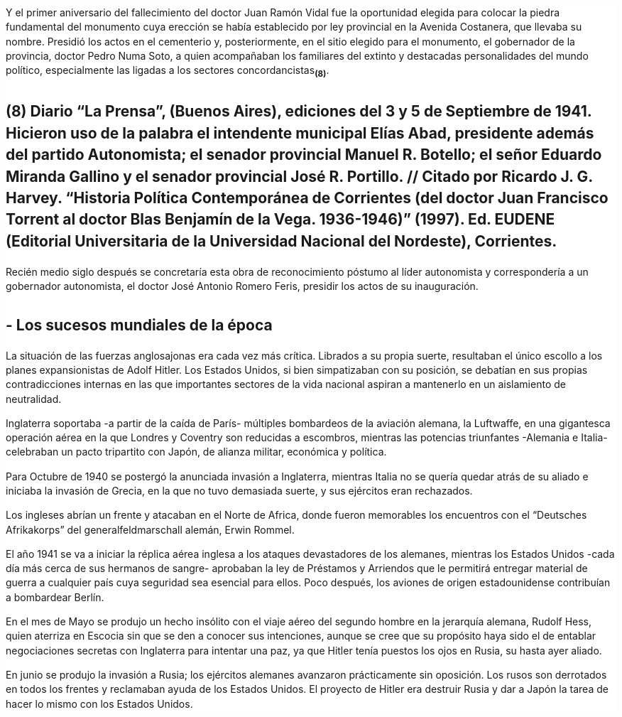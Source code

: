 Y el primer aniversario del fallecimiento del doctor Juan Ramón Vidal fue la oportunidad elegida para colocar la piedra fundamental del monumento cuya erección se había establecido por ley provincial en la Avenida Costanera, que llevaba su nombre. Presidió los actos en el cementerio y, posteriormente, en el sitio elegido para el monumento, el gobernador de la provincia, doctor Pedro Numa Soto, a quien acompañaban los familiares del extinto y destacadas personalidades del mundo político, especialmente las ligadas a los sectores concordancistas<sub><strong>(8)</strong></sub>.

## **(8)** Diario “La Prensa”, (Buenos Aires), ediciones del 3 y 5 de Septiembre de 1941. Hicieron uso de la palabra el intendente municipal Elías Abad, presidente además del partido Autonomista; el senador provincial Manuel R. Botello; el señor Eduardo Miranda Gallino y el senador provincial José R. Portillo. // Citado por Ricardo J. G. Harvey. “Historia Política Contemporánea de Corrientes (del doctor Juan Francisco Torrent al doctor Blas Benjamín de la Vega. 1936-1946)” (1997). Ed. EUDENE (Editorial Universitaria de la Universidad Nacional del Nordeste), Corrientes.

Recién medio siglo después se concretaría esta obra de reconocimiento póstumo al líder autonomista y correspondería a un gobernador autonomista, el doctor José Antonio Romero Feris, presidir los actos de su inauguración.

## **\- Los sucesos mundiales de la época**

La situación de las fuerzas anglosajonas era cada vez más crítica. Librados a su propia suerte, resultaban el único escollo a los planes expansionistas de Adolf Hitler. Los Estados Unidos, si bien simpatizaban con su posición, se debatían en sus propias contradicciones internas en las que importantes sectores de la vida nacional aspiran a mantenerlo en un aislamiento de neutralidad.

Inglaterra soportaba -a partir de la caída de París- múltiples bombardeos de la aviación alemana, la Luftwaffe, en una gigantesca operación aérea en la que Londres y Coventry son reducidas a escombros, mientras las potencias triunfantes -Alemania e Italia- celebraban un pacto tripartito con Japón, de alianza militar, económica y política.

Para Octubre de 1940 se postergó la anunciada invasión a Inglaterra, mientras Italia no se quería quedar atrás de su aliado e iniciaba la invasión de Grecia, en la que no tuvo demasiada suerte, y sus ejércitos eran rechazados.

Los ingleses abrían un frente y atacaban en el Norte de Africa, donde fueron memorables los encuentros con el “Deutsches Afrikakorps” del generalfeldmarschall alemán, Erwin Rommel.

El año 1941 se va a iniciar la réplica aérea inglesa a los ataques devastadores de los alemanes, mientras los Estados Unidos -cada día más cerca de sus hermanos de sangre- aprobaban la ley de Préstamos y Arriendos que le permitirá entregar material de guerra a cualquier país cuya seguridad sea esencial para ellos. Poco después, los aviones de origen estadounidense contribuían a bombardear Berlín.

En el mes de Mayo se produjo un hecho insólito con el viaje aéreo del segundo hombre en la jerarquía alemana, Rudolf Hess, quien aterriza en Escocia sin que se den a conocer sus intenciones, aunque se cree que su propósito haya sido el de entablar negociaciones secretas con Inglaterra para intentar una paz, ya que Hitler tenía puestos los ojos en Rusia, su hasta ayer aliado.

En junio se produjo la invasión a Rusia; los ejércitos alemanes avanzaron prácticamente sin oposición. Los rusos son derrotados en todos los frentes y reclamaban ayuda de los Estados Unidos. El proyecto de Hitler era destruir Rusia y dar a Japón la tarea de hacer lo mismo con los Estados Unidos.
